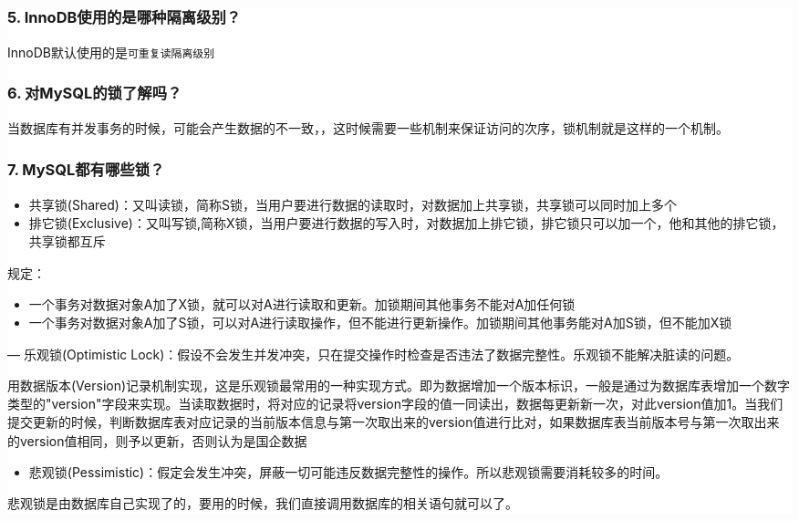 ### 5. InnoDB使用的是哪种隔离级别？
InnoDB默认使用的是`可重复读隔离级别`

### 6. 对MySQL的锁了解吗？
当数据库有并发事务的时候，可能会产生数据的不一致，，这时候需要一些机制来保证访问的次序，锁机制就是这样的一个机制。

### 7. MySQL都有哪些锁？

- 共享锁(Shared)：又叫读锁，简称S锁，当用户要进行数据的读取时，对数据加上共享锁，共享锁可以同时加上多个
- 排它锁(Exclusive)：又叫写锁,简称X锁，当用户要进行数据的写入时，对数据加上排它锁，排它锁只可以加一个，他和其他的排它锁，共享锁都互斥

规定：
- 一个事务对数据对象A加了X锁，就可以对A进行读取和更新。加锁期间其他事务不能对A加任何锁
- 一个事务对数据对象A加了S锁，可以对A进行读取操作，但不能进行更新操作。加锁期间其他事务能对A加S锁，但不能加X锁

— 乐观锁(Optimistic Lock)：假设不会发生并发冲突，只在提交操作时检查是否违法了数据完整性。乐观锁不能解决脏读的问题。

用数据版本(Version)记录机制实现，这是乐观锁最常用的一种实现方式。即为数据增加一个版本标识，一般是通过为数据库表增加一个数字类型的"version"字段来实现。当读取数据时，将对应的记录将version字段的值一同读出，数据每更新新一次，对此version值加1。当我们提交更新的时候，判断数据库表对应记录的当前版本信息与第一次取出来的version值进行比对，如果数据库表当前版本号与第一次取出来的version值相同，则予以更新，否则认为是国企数据

- 悲观锁(Pessimistic)：假定会发生冲突，屏蔽一切可能违反数据完整性的操作。所以悲观锁需要消耗较多的时间。

悲观锁是由数据库自己实现了的，要用的时候，我们直接调用数据库的相关语句就可以了。












